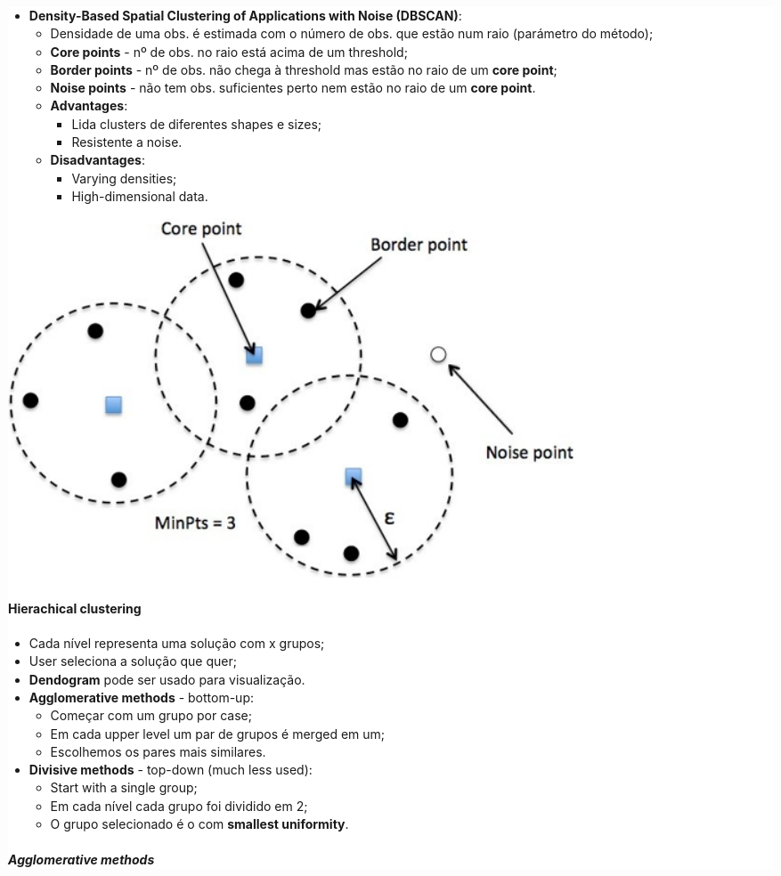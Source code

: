 - **Density-Based Spatial Clustering of Applications with Noise (DBSCAN)**:
  - Densidade de uma obs. é estimada com o número de obs. que estão num raio
    (parámetro do método);
  - **Core points** - nº de obs. no raio está acima de um threshold;
  - **Border points** - nº de obs. não chega à threshold mas estão no raio de um
    **core point**;
  - **Noise points** - não tem obs. suficientes perto nem estão no raio de um
    **core point**.
  - **Advantages**:
    - Lida clusters de diferentes shapes e sizes;
    - Resistente a noise.
  - **Disadvantages**:
    - Varying densities;
    - High-dimensional data.

![DBSCAN](img/dbscan.png)

#### Hierachical clustering

- Cada nível representa uma solução com x grupos;
- User seleciona a solução que quer;
- **Dendogram** pode ser usado para visualização.
- **Agglomerative methods** - bottom-up:
  - Começar com um grupo por case;
  - Em cada upper level um par de grupos é merged em um;
  - Escolhemos os pares mais similares.
- **Divisive methods** - top-down (much less used):
  - Start with a single group;
  - Em cada nível cada grupo foi dividido em 2;
  - O grupo selecionado é o com **smallest uniformity**.

##### Agglomerative methods
